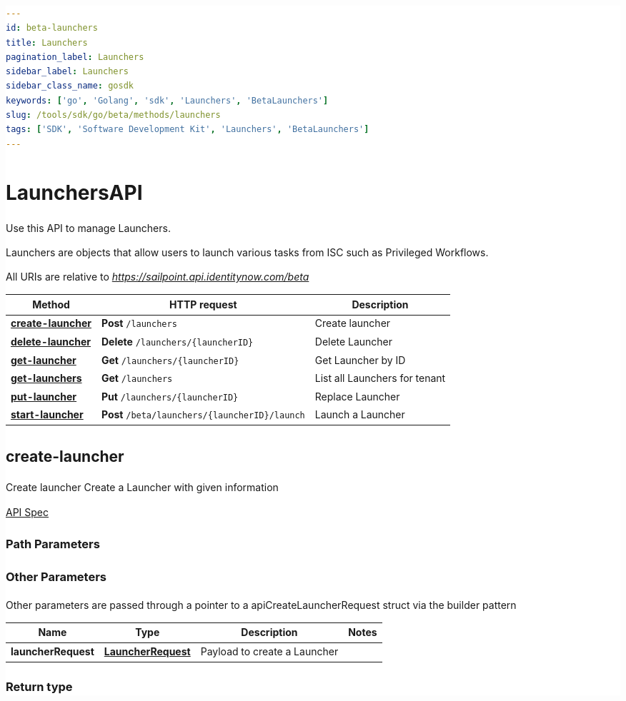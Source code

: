 ```yaml
---
id: beta-launchers
title: Launchers
pagination_label: Launchers
sidebar_label: Launchers
sidebar_class_name: gosdk
keywords: ['go', 'Golang', 'sdk', 'Launchers', 'BetaLaunchers'] 
slug: /tools/sdk/go/beta/methods/launchers
tags: ['SDK', 'Software Development Kit', 'Launchers', 'BetaLaunchers']
---
```


# LaunchersAPI
  Use this API to manage Launchers.

Launchers are objects that allow users to launch various tasks from ISC such as Privileged Workflows.
 
All URIs are relative to *https://sailpoint.api.identitynow.com/beta*

Method | HTTP request | Description
------------- | ------------- | -------------
[**create-launcher**](#create-launcher) | **Post** `/launchers` | Create launcher
[**delete-launcher**](#delete-launcher) | **Delete** `/launchers/{launcherID}` | Delete Launcher
[**get-launcher**](#get-launcher) | **Get** `/launchers/{launcherID}` | Get Launcher by ID
[**get-launchers**](#get-launchers) | **Get** `/launchers` | List all Launchers for tenant
[**put-launcher**](#put-launcher) | **Put** `/launchers/{launcherID}` | Replace Launcher
[**start-launcher**](#start-launcher) | **Post** `/beta/launchers/{launcherID}/launch` | Launch a Launcher


## create-launcher
Create launcher
Create a Launcher with given information

[API Spec](https://developer.sailpoint.com/docs/api/beta/create-launcher)

### Path Parameters



### Other Parameters

Other parameters are passed through a pointer to a apiCreateLauncherRequest struct via the builder pattern


Name | Type | Description  | Notes
------------- | ------------- | ------------- | -------------
 **launcherRequest** | [**LauncherRequest**](../models/launcher-request) | Payload to create a Launcher | 

### Return type
